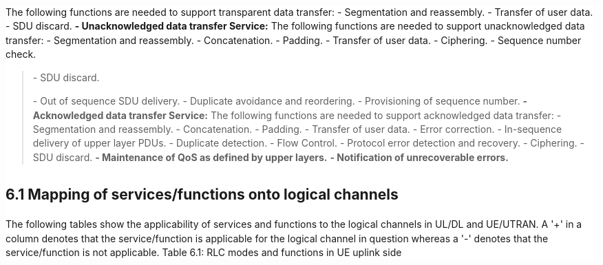 The following functions are needed to support transparent data transfer:
\- Segmentation and reassembly.
\- Transfer of user data.
\- SDU discard.
**\- Unacknowledged data transfer Service:**
The following functions are needed to support unacknowledged data transfer:
\- Segmentation and reassembly.
\- Concatenation.
\- Padding.
\- Transfer of user data.
\- Ciphering.
\- Sequence number check.
> \- SDU discard.
>
> \- Out of sequence SDU delivery.
\- Duplicate avoidance and reordering.
\- Provisioning of sequence number.
**\- Acknowledged data transfer Service:**
The following functions are needed to support acknowledged data transfer:
\- Segmentation and reassembly.
\- Concatenation.
\- Padding.
\- Transfer of user data.
\- Error correction.
\- In-sequence delivery of upper layer PDUs.
\- Duplicate detection.
\- Flow Control.
\- Protocol error detection and recovery.
\- Ciphering.
\- SDU discard.
**\- Maintenance of QoS as defined by upper layers.**
**\- Notification of unrecoverable errors.**
## 6.1 Mapping of services/functions onto logical channels
The following tables show the applicability of services and functions to the
logical channels in UL/DL and UE/UTRAN. A \'+\' in a column denotes that the
service/function is applicable for the logical channel in question whereas a
\'-\' denotes that the service/function is not applicable.
Table 6.1: RLC modes and functions in UE uplink side
